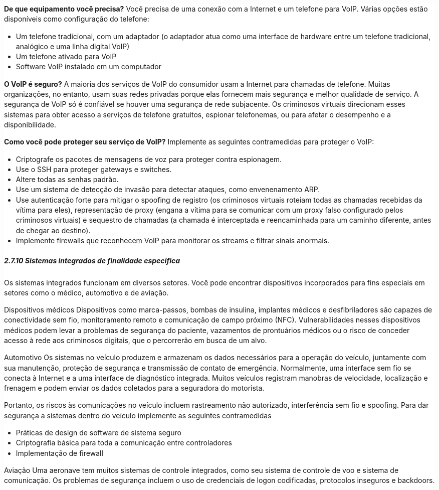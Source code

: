 **De que equipamento você precisa?**
Você precisa de uma conexão com a Internet e um telefone para VoIP. Várias opções estão disponíveis como configuração do telefone:
- Um telefone tradicional, com um adaptador (o adaptador atua como uma interface de hardware entre um telefone tradicional, analógico e uma linha digital VoIP)
- Um telefone ativado para VoIP
- Software VoIP instalado em um computador

**O VoIP é seguro?**
A maioria dos serviços de VoIP do consumidor usam a Internet para chamadas de telefone. Muitas organizações, no entanto, usam suas redes privadas porque elas fornecem mais segurança e melhor qualidade de serviço. A segurança de VoIP só é confiável se houver uma segurança de rede subjacente. Os criminosos virtuais direcionam esses sistemas para obter acesso a serviços de telefone gratuitos, espionar telefonemas, ou para afetar o desempenho e a disponibilidade.

**Como você pode proteger seu serviço de VoIP?**
Implemente as seguintes contramedidas para proteger o VoIP:
- Criptografe os pacotes de mensagens de voz para proteger contra espionagem.
- Use o SSH para proteger gateways e switches.
- Altere todas as senhas padrão.
- Use um sistema de detecção de invasão para detectar ataques, como envenenamento ARP.
- Use autenticação forte para mitigar o spoofing de registro (os criminosos virtuais roteiam todas as chamadas recebidas da vítima para eles), representação de proxy (engana a vítima para se comunicar com um proxy falso configurado pelos criminosos virtuais) e sequestro de chamadas (a chamada é interceptada e reencaminhada para um caminho diferente, antes de chegar ao destino).
- Implemente firewalls que reconhecem VoIP para monitorar os streams e filtrar sinais anormais.

##### 2.7.10 Sistemas integrados de finalidade específica
Os sistemas integrados funcionam em diversos setores. Você pode encontrar dispositivos incorporados para fins especiais em setores como o médico, automotivo e de aviação.

Dispositivos médicos
Dispositivos como marca-passos, bombas de insulina, implantes médicos e desfibriladores são capazes de conectividade sem fio, monitoramento remoto e comunicação de campo próximo (NFC). Vulnerabilidades nesses dispositivos médicos podem levar a problemas de segurança do paciente, vazamentos de prontuários médicos ou o risco de conceder acesso à rede aos criminosos digitais, que o percorrerão em busca de um alvo.

Automotivo
Os sistemas no veículo produzem e armazenam os dados necessários para a operação do veículo, juntamente com sua manutenção, proteção de segurança e transmissão de contato de emergência. Normalmente, uma interface sem fio se conecta à Internet e a uma interface de diagnóstico integrada. Muitos veículos registram manobras de velocidade, localização e frenagem e podem enviar os dados coletados para a seguradora do motorista.

Portanto, os riscos às comunicações no veículo incluem rastreamento não autorizado, interferência sem fio e spoofing. Para dar segurança a sistemas dentro do veículo implemente as seguintes contramedidas

- Práticas de design de software de sistema seguro
- Criptografia básica para toda a comunicação entre controladores
- Implementação de firewall

Aviação
Uma aeronave tem muitos sistemas de controle integrados, como seu sistema de controle de voo e sistema de comunicação. Os problemas de segurança incluem o uso de credenciais de logon codificadas, protocolos inseguros e backdoors.
